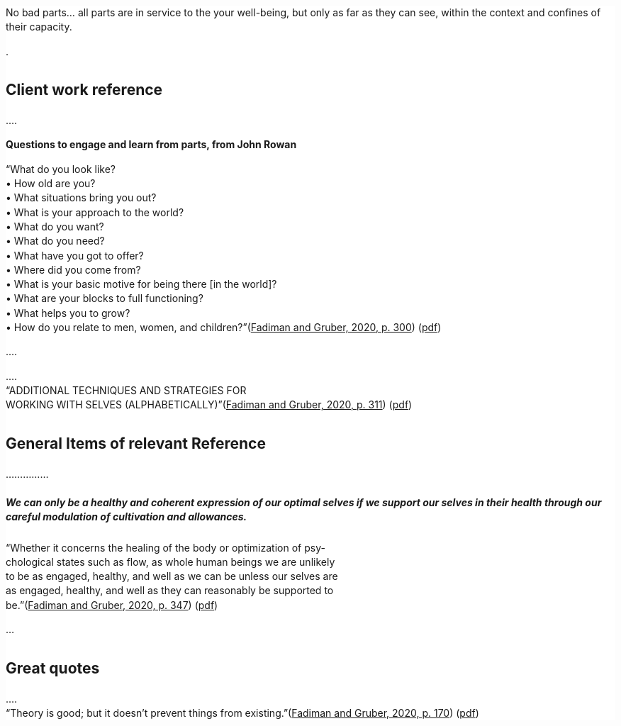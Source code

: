 No bad parts… all parts are in service to the your well-being, but only as far as they can see, within the context and confines of their capacity.

.

##  Client work reference

....

**Questions to engage and learn from parts, from John Rowan**

“What do you look like?  
• How old are you?  
• What situations bring you out?  
• What is your approach to the world?  
• What do you want?  
• What do you need?  
• What have you got to offer?  
• Where did you come from?  
• What is your basic motive for being there [in the world]?  
• What are your blocks to full functioning?  
• What helps you to grow?  
• How do you relate to men, women, and children?”([Fadiman and Gruber, 2020, p. 300](zotero://select/library/items/2N6L5LIK)) ([pdf](zotero://open-pdf/library/items/GR2CFING?page=314&annotation=BVCYASYL))


....  

....  
“ADDITIONAL TECHNIQUES AND STRATEGIES FOR  
WORKING WITH SELVES (ALPHABETICALLY)”([Fadiman and Gruber, 2020, p. 311](zotero://select/library/items/2N6L5LIK)) ([pdf](zotero://open-pdf/library/items/GR2CFING?page=325&annotation=SJHY5RF6))

## General Items of relevant Reference

……………

##### We can only be a healthy and coherent expression of our optimal selves if we support our selves in their health through our careful modulation of cultivation and allowances.

“Whether it concerns the healing of the body or optimization of psy-  
chological states such as flow, as whole human beings we are unlikely  
to be as engaged, healthy, and well as we can be unless our selves are  
as engaged, healthy, and well as they can reasonably be supported to  
be.”([Fadiman and Gruber, 2020, p. 347](zotero://select/library/items/2N6L5LIK)) ([pdf](zotero://open-pdf/library/items/GR2CFING?page=361&annotation=9CVRWB48))

…

## Great quotes

....  
“Theory is good; but it doesn’t prevent things from existing.”([Fadiman and Gruber, 2020, p. 170](zotero://select/library/items/2N6L5LIK)) ([pdf](zotero://open-pdf/library/items/GR2CFING?page=184&annotation=QFRZKQXH))
